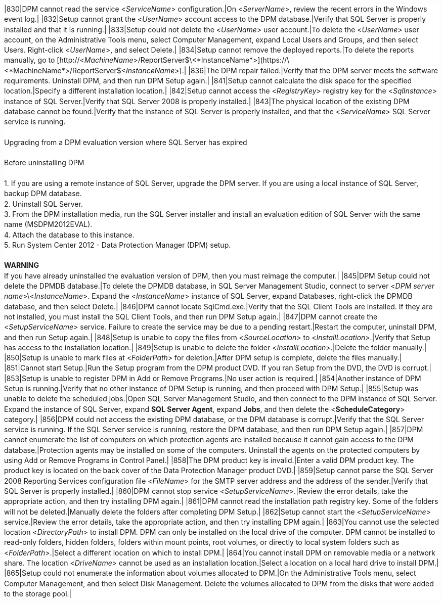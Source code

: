 |830|DPM cannot read the service \<*ServiceName*> configuration.|On \<*ServerName*>, review the recent errors in the Windows event log.|
|832|Setup cannot grant the \<*UserName*> account access to the DPM database.|Verify that SQL Server is properly installed and that it is running.|
|833|Setup could not delete the \<*UserName*> user account.|To delete the \<*UserName*> user account, on the Administrative Tools menu, select Computer Management, expand Local Users and Groups, and then select Users. Right-click \<*UserName*>, and select Delete.|
|834|Setup cannot remove the deployed reports.|To delete the reports manually, go to [http://\<*MachineName*>/ReportServer$\<*InstanceName*>](https://\<*MachineName*>/ReportServer$\<*InstanceName*>).|
|836|The DPM repair failed.|Verify that the DPM server meets the software requirements. Uninstall DPM, and then run DPM Setup again.|
|841|Setup cannot calculate the disk space for the specified location.|Specify a different installation location.|
|842|Setup cannot access the \<*RegistryKey*> registry key for the \<*SqlInstance*> instance of SQL Server.|Verify that SQL Server 2008 is properly installed.|
|843|The physical location of the existing DPM database cannot be found.|Verify that the instance of SQL Server is properly installed, and that the \<*ServiceName*> SQL Server service is running.<br/><br/> Upgrading from a DPM evaluation version where SQL Server has expired <br/><br/> Before uninstalling DPM <br/><br/>1. If you are using a remote instance of SQL Server, upgrade the DPM server. If you are using a local instance of SQL Server, backup DPM database.<br/>2. Uninstall SQL Server.<br/>3. From the DPM installation media, run the SQL Server installer and install an evaluation edition of SQL Server with the same name (MSDPM2012EVAL).<br/>4. Attach the database to this instance.<br/>5. Run System Center 2012 - Data Protection Manager (DPM) setup.<br/> <br/>**WARNING**<br/>If you have already uninstalled the evaluation version of DPM, then you must reimage the computer.|
|845|DPM Setup could not delete the DPMDB database.|To delete the DPMDB database, in SQL Server Management Studio, connect to server \<*DPM server name*>\\<*InstanceName*>. Expand the \<*InstanceName*> instance of SQL Server, expand Databases, right-click the DPMDB database, and then select Delete.|
|846|DPM cannot locate SqlCmd.exe.|Verify that the SQL Client Tools are installed. If they are not installed, you must install the SQL Client Tools, and then run DPM Setup again.|
|847|DPM cannot create the \<*SetupServiceName*> service. Failure to create the service may be due to a pending restart.|Restart the computer, uninstall DPM, and then run Setup again.|
|848|Setup is unable to copy the files from \<*SourceLocation*> to \<*InstallLocation*>.|Verify that Setup has access to the installation location.|
|849|Setup is unable to delete the folder \<*InstallLocation*>.|Delete the folder manually.|
|850|Setup is unable to mark files at \<*FolderPath*> for deletion.|After DPM setup is complete, delete the files manually.|
|851|Cannot start Setup.|Run the Setup program from the DPM product DVD. If you ran Setup from the DVD, the DVD is corrupt.|
|853|Setup is unable to register DPM in Add or Remove Programs.|No user action is required.|
|854|Another instance of DPM Setup is running.|Verify that no other instance of DPM Setup is running, and then proceed with DPM Setup.|
|855|Setup was unable to delete the scheduled jobs.|Open SQL Server Management Studio, and then connect to the DPM instance of SQL Server. Expand the instance of SQL Server, expand **SQL Server Agent**, expand **Jobs**, and then delete the \<**ScheduleCategory**> category.|
|856|DPM could not access the existing DPM database, or the DPM database is corrupt.|Verify that the SQL Server service is running. If the SQL Server service is running, restore the DPM database, and then run DPM Setup again.|
|857|DPM cannot enumerate the list of computers on which protection agents are installed because it cannot gain access to the DPM database.|Protection agents may be installed on some of the computers. Uninstall the agents on the protected computers by using Add or Remove Programs in Control Panel.|
|858|The DPM product key is invalid.|Enter a valid DPM product key. The product key is located on the back cover of the Data Protection Manager product DVD.|
|859|Setup cannot parse the SQL Server 2008 Reporting Services configuration file \<*FileName*> for the SMTP server address and the address of the sender.|Verify that SQL Server is properly installed.|
|860|DPM cannot stop service \<*SetupServiceName*>.|Review the error details, take the appropriate action, and then try installing DPM again.|
|861|DPM cannot read the installation path registry key. Some of the folders will not be deleted.|Manually delete the folders after completing DPM Setup.|
|862|Setup cannot start the \<*SetupServiceName*> service.|Review the error details, take the appropriate action, and then try installing DPM again.|
|863|You cannot use the selected location \<*DirectoryPath*> to install DPM. DPM can only be installed on the local drive of the computer. DPM cannot be installed to read-only folders, hidden folders, folders within mount points, root volumes, or directly to local system folders such as \<*FolderPath*>.|Select a different location on which to install DPM.|
|864|You cannot install DPM on removable media or a network share. The location \<*DriveName*> cannot be used as an installation location.|Select a location on a local hard drive to install DPM.|
|865|Setup could not enumerate the information about volumes allocated to DPM.|On the Administrative Tools menu, select Computer Management, and then select Disk Management. Delete the volumes allocated to DPM from the disks that were added to the storage pool.|